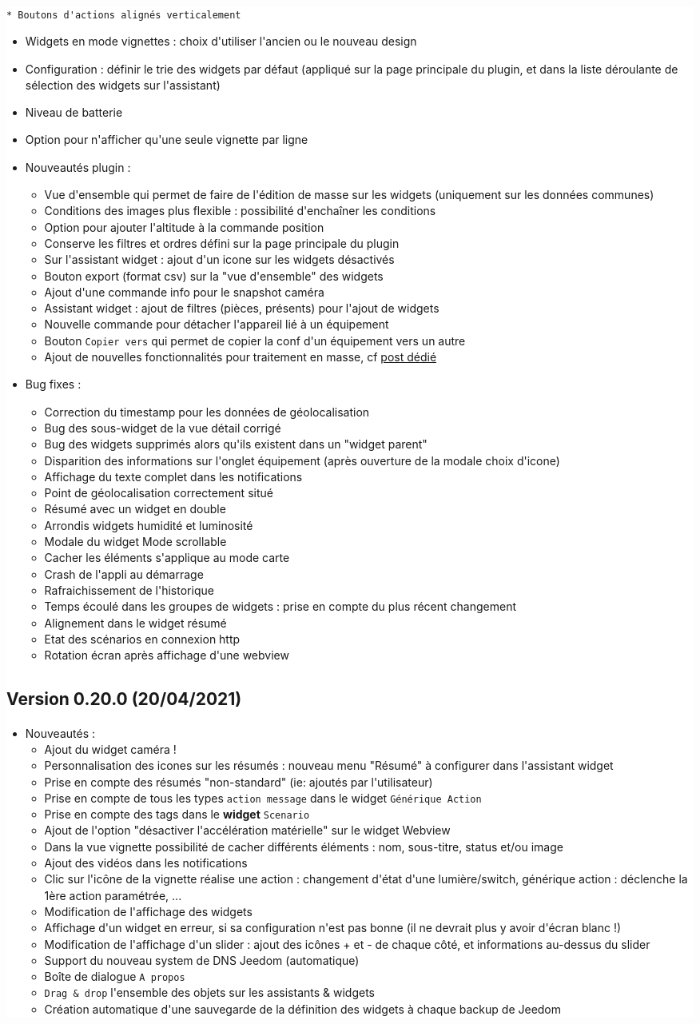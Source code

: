     * Boutons d'actions alignés verticalement
  * Widgets en mode vignettes : choix d'utiliser l'ancien ou le nouveau design  
  * Configuration : définir le trie des widgets par défaut (appliqué sur la page principale du plugin, et dans la liste déroulante de sélection des widgets sur l'assistant)
  * Niveau de batterie
  * Option pour n'afficher qu'une seule vignette par ligne

* Nouveautés plugin :
  * Vue d'ensemble qui permet de faire de l'édition de masse sur les widgets (uniquement sur les données communes)
  * Conditions des images plus flexible : possibilité d'enchaîner les conditions
  * Option pour ajouter l'altitude à la commande position
  * Conserve les filtres et ordres défini sur la page principale du plugin
  * Sur l'assistant widget : ajout d'un icone sur les widgets désactivés
  * Bouton export (format csv) sur la "vue d'ensemble" des widgets
  * Ajout d'une commande info pour le snapshot caméra
  * Assistant widget : ajout de filtres (pièces, présents) pour l'ajout de widgets
  * Nouvelle commande pour détacher l'appareil lié à un équipement
  * Bouton `Copier vers` qui permet de copier la conf d'un équipement vers un autre
  * Ajout de nouvelles fonctionnalités pour traitement en masse, cf [post dédié](https://community.jeedom.com/t/jeedom-connect-bloc-code-pour-realiser-diverses-operations/61818)

* Bug fixes :
  * Correction du timestamp pour les données de géolocalisation
  * Bug des sous-widget de la vue détail corrigé
  * Bug des widgets supprimés alors qu'ils existent dans un "widget parent"
  * Disparition des informations sur l'onglet équipement (après ouverture de la modale choix d'icone)
  * Affichage du texte complet dans les notifications
  * Point de géolocalisation correctement situé
  * Résumé avec un widget en double
  * Arrondis widgets humidité et luminosité
  * Modale du widget Mode scrollable
  * Cacher les éléments s'applique au mode carte
  * Crash de l'appli au démarrage
  * Rafraichissement de l'historique
  * Temps écoulé dans les groupes de widgets : prise en compte du plus récent changement
  * Alignement dans le widget résumé
  * Etat des scénarios en connexion http
  * Rotation écran après affichage d'une webview

## Version 0.20.0 (20/04/2021)

* Nouveautés :
  * Ajout du widget caméra !
  * Personnalisation des icones sur les résumés : nouveau menu "Résumé" à configurer dans l'assistant widget
  * Prise en compte des résumés "non-standard" (ie: ajoutés par l'utilisateur)
  * Prise en compte de tous les types `action message` dans le widget `Générique Action`
  * Prise en compte des tags dans le **widget** `Scenario`
  * Ajout de l'option "désactiver l'accélération matérielle" sur le widget Webview
  * Dans la vue vignette possibilité de cacher différents éléments : nom, sous-titre, status et/ou image
  * Ajout des vidéos dans les notifications
  * Clic sur l'icône de la vignette réalise une action : changement d'état d'une lumière/switch, générique action : déclenche la 1ère action paramétrée, ...
  * Modification de l'affichage des widgets
  * Affichage d'un widget en erreur, si sa configuration n'est pas bonne (il ne devrait plus y avoir d'écran blanc !)
  * Modification de l'affichage d'un slider : ajout des icônes + et - de chaque côté, et informations au-dessus du slider
  * Support du nouveau system de DNS Jeedom (automatique)
  * Boîte de dialogue `A propos`
  * `Drag & drop` l'ensemble des objets sur les assistants & widgets
  * Création automatique d'une sauvegarde de la définition des widgets à chaque backup de Jeedom